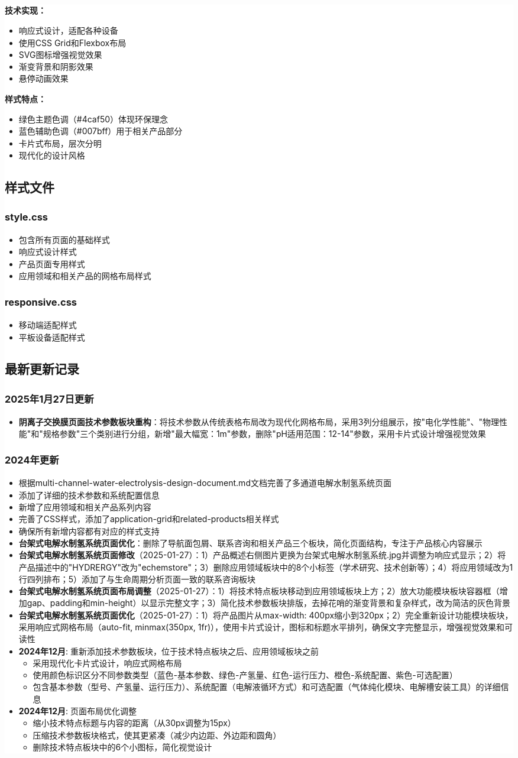 **技术实现：**
- 响应式设计，适配各种设备
- 使用CSS Grid和Flexbox布局
- SVG图标增强视觉效果
- 渐变背景和阴影效果
- 悬停动画效果

**样式特点：**
- 绿色主题色调（#4caf50）体现环保理念
- 蓝色辅助色调（#007bff）用于相关产品部分
- 卡片式布局，层次分明
- 现代化的设计风格

## 样式文件

### style.css
- 包含所有页面的基础样式
- 响应式设计样式
- 产品页面专用样式
- 应用领域和相关产品的网格布局样式

### responsive.css
- 移动端适配样式
- 平板设备适配样式

## 最新更新记录

### 2025年1月27日更新
- **阴离子交换膜页面技术参数板块重构**：将技术参数从传统表格布局改为现代化网格布局，采用3列分组展示，按"电化学性能"、"物理性能"和"规格参数"三个类别进行分组，新增"最大幅宽：1m"参数，删除"pH适用范围：12-14"参数，采用卡片式设计增强视觉效果

### 2024年更新
- 根据multi-channel-water-electrolysis-design-document.md文档完善了多通道电解水制氢系统页面
- 添加了详细的技术参数和系统配置信息
- 新增了应用领域和相关产品系列内容
- 完善了CSS样式，添加了application-grid和related-products相关样式
- 确保所有新增内容都有对应的样式支持
- **台架式电解水制氢系统页面优化**：删除了导航面包屑、联系咨询和相关产品三个板块，简化页面结构，专注于产品核心内容展示
- **台架式电解水制氢系统页面修改**（2025-01-27）：1）产品概述右侧图片更换为台架式电解水制氢系统.jpg并调整为响应式显示；2）将产品描述中的"HYDRERGY"改为"echemstore"；3）删除应用领域板块中的8个小标签（学术研究、技术创新等）；4）将应用领域改为1行四列排布；5）添加了与生命周期分析页面一致的联系咨询板块
- **台架式电解水制氢系统页面布局调整**（2025-01-27）：1）将技术特点板块移动到应用领域板块上方；2）放大功能模块板块容器框（增加gap、padding和min-height）以显示完整文字；3）简化技术参数板块排版，去掉花哨的渐变背景和复杂样式，改为简洁的灰色背景
- **台架式电解水制氢系统页面优化**（2025-01-27）：1）将产品图片从max-width: 400px缩小到320px；2）完全重新设计功能模块板块，采用响应式网格布局（auto-fit, minmax(350px, 1fr)），使用卡片式设计，图标和标题水平排列，确保文字完整显示，增强视觉效果和可读性
- **2024年12月**: 重新添加技术参数板块，位于技术特点板块之后、应用领域板块之前
  - 采用现代化卡片式设计，响应式网格布局
  - 使用颜色标识区分不同参数类型（蓝色-基本参数、绿色-产氢量、红色-运行压力、橙色-系统配置、紫色-可选配置）
  - 包含基本参数（型号、产氢量、运行压力）、系统配置（电解液循环方式）和可选配置（气体纯化模块、电解槽安装工具）的详细信息
- **2024年12月**: 页面布局优化调整
  - 缩小技术特点标题与内容的距离（从30px调整为15px）
  - 压缩技术参数板块格式，使其更紧凑（减少内边距、外边距和圆角）
  - 删除技术特点板块中的6个小图标，简化视觉设计
